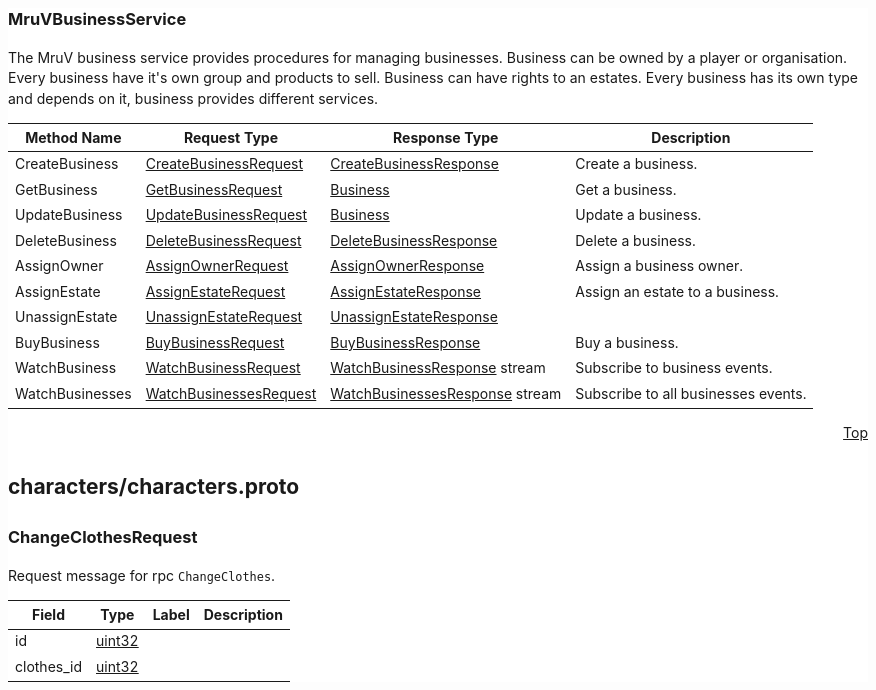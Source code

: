 
 

 


<a name="mruv.business.MruVBusinessService"></a>

### MruVBusinessService
The MruV business service provides procedures for managing businesses.
Business can be owned by a player or organisation. Every business have it&#39;s own group and products to sell.
Business can have rights to an estates.
Every business has its own type and depends on it, business provides different services.

| Method Name | Request Type | Response Type | Description |
| ----------- | ------------ | ------------- | ------------|
| CreateBusiness | [CreateBusinessRequest](#mruv.business.CreateBusinessRequest) | [CreateBusinessResponse](#mruv.business.CreateBusinessResponse) | Create a business. |
| GetBusiness | [GetBusinessRequest](#mruv.business.GetBusinessRequest) | [Business](#mruv.business.Business) | Get a business. |
| UpdateBusiness | [UpdateBusinessRequest](#mruv.business.UpdateBusinessRequest) | [Business](#mruv.business.Business) | Update a business. |
| DeleteBusiness | [DeleteBusinessRequest](#mruv.business.DeleteBusinessRequest) | [DeleteBusinessResponse](#mruv.business.DeleteBusinessResponse) | Delete a business. |
| AssignOwner | [AssignOwnerRequest](#mruv.business.AssignOwnerRequest) | [AssignOwnerResponse](#mruv.business.AssignOwnerResponse) | Assign a business owner. |
| AssignEstate | [AssignEstateRequest](#mruv.business.AssignEstateRequest) | [AssignEstateResponse](#mruv.business.AssignEstateResponse) | Assign an estate to a business. |
| UnassignEstate | [UnassignEstateRequest](#mruv.business.UnassignEstateRequest) | [UnassignEstateResponse](#mruv.business.UnassignEstateResponse) |  |
| BuyBusiness | [BuyBusinessRequest](#mruv.business.BuyBusinessRequest) | [BuyBusinessResponse](#mruv.business.BuyBusinessResponse) | Buy a business. |
| WatchBusiness | [WatchBusinessRequest](#mruv.business.WatchBusinessRequest) | [WatchBusinessResponse](#mruv.business.WatchBusinessResponse) stream | Subscribe to business events. |
| WatchBusinesses | [WatchBusinessesRequest](#mruv.business.WatchBusinessesRequest) | [WatchBusinessesResponse](#mruv.business.WatchBusinessesResponse) stream | Subscribe to all businesses events. |

 



<a name="characters/characters.proto"></a>
<p align="right"><a href="#top">Top</a></p>

## characters/characters.proto



<a name="mruv.characters.ChangeClothesRequest"></a>

### ChangeClothesRequest
Request message for rpc `ChangeClothes`.


| Field | Type | Label | Description |
| ----- | ---- | ----- | ----------- |
| id | [uint32](#uint32) |  |  |
| clothes_id | [uint32](#uint32) |  |  |
